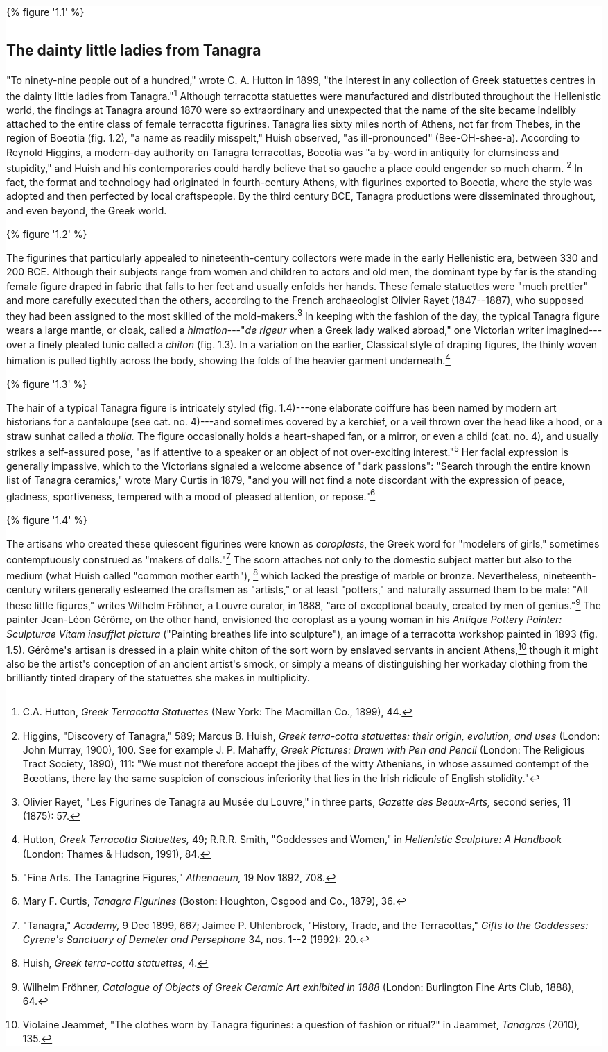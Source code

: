 {% figure '1.1' %}

## The dainty little ladies from Tanagra 

"To ninety-nine people out of a hundred," wrote C. A. Hutton in 1899, "the interest in any collection of Greek statuettes centres in the dainty little ladies from Tanagra."[^6] Although terracotta statuettes were manufactured and distributed throughout the Hellenistic world, the findings at Tanagra around 1870 were so extraordinary and unexpected that the name of the site became indelibly attached to the entire class of female terracotta figurines. Tanagra lies sixty miles north of Athens, not far from Thebes, in the region of Boeotia (fig. 1.2), "a name as readily misspelt," Huish observed, "as ill-pronounced" (Bee-OH-shee-a). According to Reynold Higgins, a modern-day authority on Tanagra terracottas, Boeotia was "a by-word in antiquity for clumsiness and stupidity," and Huish and his contemporaries could hardly believe that so gauche a place could engender so much charm. [^7] In fact, the format and technology had originated in fourth-century Athens, with figurines exported to Boeotia, where the style was adopted and then perfected by local craftspeople. By the third century BCE, Tanagra productions were disseminated throughout, and even beyond, the Greek world.

{% figure '1.2' %}

The figurines that particularly appealed to nineteenth-century collectors were made in the early Hellenistic era, between 330 and 200 BCE. Although their subjects range from women and children to actors and old men, the dominant type by far is the standing female figure draped in fabric that falls to her feet and usually enfolds her hands. These female statuettes were "much prettier" and more carefully executed than the others, according to the French archaeologist Olivier Rayet (1847--1887), who supposed they had been assigned to the most skilled of the mold-makers.[^8] In keeping with the fashion of the day, the typical Tanagra figure wears a large mantle, or cloak, called a *himation*---"*de rigeur* when a Greek lady walked abroad," one Victorian writer imagined---over a finely pleated tunic called a *chiton* (fig. 1.3). In a variation on the earlier, Classical style of draping figures, the thinly woven himation is pulled tightly across the body, showing the folds of the heavier garment underneath.[^9]

{% figure '1.3' %}

The hair of a typical Tanagra figure is intricately styled (fig. 1.4)---one elaborate coiffure has been named by modern art historians for a cantaloupe (see cat. no. 4)---and sometimes covered by a kerchief, or a veil thrown over the head like a hood, or a straw sunhat called a *tholia.* The figure occasionally holds a heart-shaped fan, or a mirror, or even a child (cat. no. 4), and usually strikes a self-assured pose, "as if attentive to a speaker or an object of not over-exciting interest."[^10] Her facial expression is generally impassive, which to the Victorians signaled a welcome absence of "dark passions": "Search through the entire known list of Tanagra ceramics," wrote Mary Curtis in 1879, "and you will not find a note discordant with the expression of peace, gladness, sportiveness, tempered with a mood of pleased attention, or repose."[^11]

{% figure '1.4' %}

The artisans who created these quiescent figurines were known as *coroplasts*, the Greek word for "modelers of girls," sometimes contemptuously construed as "makers of dolls."[^12] The scorn attaches not only to the domestic subject matter but also to the medium (what Huish called "common mother earth"), [^13] which lacked the prestige of marble or bronze. Nevertheless, nineteenth-century writers generally esteemed the craftsmen as "artists," or at least "potters," and naturally assumed them to be male: "All these little figures," writes Wilhelm Fröhner, a Louvre curator, in 1888, "are of exceptional beauty, created by men of genius."[^14] The painter Jean-Léon Gérôme, on the other hand, envisioned the coroplast as a young woman in his *Antique Pottery Painter: Sculpturae Vitam insufflat pictura* ("Painting breathes life into sculpture"), an image of a terracotta workshop painted in 1893 (fig. 1.5). Gérôme's artisan is dressed in a plain white chiton of the sort worn by enslaved servants in ancient Athens,[^15] though it might also be the artist's conception of an ancient artist's smock, or simply a means of distinguishing her workaday clothing from the brilliantly tinted drapery of the statuettes she makes in multiplicity.


[^1]: Frederic Vors, "The Tanagra Figurines," *New-York Tribune,* 27 Oct 1879, 5. The epigraph is from Reynold Higgins, "The Discovery of Tanagra Statuettes," *Apollo* 71 (1962): 592.
[^2]: Marcus B. Huish, "Tanagra Terra-cottas," *Studio* 14 (15 Jul 1898): 99.
[^3]: Néguine Mathieux, "Tanagras in Paris: a bourgeois dream," in Violaine Jeammet, ed., *Tanagras: Figurines for Life & Eternity: The Musée du Louvre's Collection of Greek Figurines* (Valencia, Spain: Fundación Bancaja, 2010), 17.
[^4]: Henri Houssay, "Deux Figurines de la nécropole de Tanagra," in J. de Witte and François Lenormant, ed., *Gazette archéologique: Recueil de Monuments pour server a la connaissance et a l'histoire de l'art antique* 2 (1876), 73.
[^5]: Charles de Kay, "A Side Light on Greek Art: Some of the Newly Discovered Terra Cottas," *Century Illustrated Magazine* 39, 4 (Feb 1890): 560.
[^6]: C.A. Hutton, *Greek Terracotta Statuettes* (New York: The Macmillan Co., 1899), 44.
[^7]: Higgins, "Discovery of Tanagra," 589; Marcus B. Huish, *Greek terra-cotta statuettes: their origin, evolution, and uses* (London: John Murray, 1900), 100. See for example J. P. Mahaffy, *Greek Pictures: Drawn with Pen and Pencil* (London: The Religious Tract Society, 1890), 111: "We must not therefore accept the jibes of the witty Athenians, in whose assumed contempt of the Bœotians, there lay the same suspicion of conscious inferiority that lies in the Irish ridicule of English stolidity."
[^8]: Olivier Rayet, "Les Figurines de Tanagra au Musée du Louvre," in three parts, *Gazette des Beaux-Arts,* second series, 11 (1875): 57.
[^9]: Hutton, *Greek Terracotta Statuettes,* 49; R.R.R. Smith, "Goddesses and Women," in *Hellenistic Sculpture: A Handbook* (London: Thames & Hudson, 1991), 84.
[^10]: "Fine Arts. The Tanagrine Figures," *Athenaeum,* 19 Nov 1892, 708.
[^11]: Mary F. Curtis, *Tanagra Figurines* (Boston: Houghton, Osgood and Co., 1879), 36.
[^12]: "Tanagra," *Academy,* 9 Dec 1899, 667; Jaimee P. Uhlenbrock, "History, Trade, and the Terracottas," *Gifts to the Goddesses: Cyrene's Sanctuary of Demeter and Persephone* 34, nos. 1--2 (1992): 20.
[^13]: Huish, *Greek terra-cotta statuettes,* 4.
[^14]: Wilhelm Fröhner, *Catalogue of Objects of Greek Ceramic Art exhibited in 1888* (London: Burlington Fine Arts Club, 1888), 64.
[^15]: Violaine Jeammet, "The clothes worn by Tanagra figurines: a question of fashion or ritual?" in Jeammet, *Tanagras* (2010)*,* 135.
[^16]: "Greek Terra-Cottas from Tanagra and Elsewhere," *Scribner's Monthly* 21, no. 6 (Apr 1881): 911.
[^17]: Hutton, *Greek Terracotta Statuettes,* 1899, 44; "The Tanagra Statuettes," *The Art Journal,* 5 (1879): 379.
[^18]: Rosemary Barrow, "The Veiled Body: Tanagra Statuette," in *Gender, Identity and the Body in Greek and Roman Sculpture,* prepared for publication by M. Silk (Cambridge: Cambridge University Press, 2018): 51; Olivier Rayet, from *Monuments de l'art antique,* quoted in "Greek Terra-Cottas from Tanagra and Elsewhere," *Scribner's Monthly* 21, no. 6 (Apr 1881): 915.
[^19]: Sheila Dillon, "Case Study III: Hellenistic Tanagra Figurines," in *A Companion to Women in the Ancient World,* edited by Sharon L. James and Sheila Dillon (John Wiley & Sons, 2012), 233; Malcolm Bell III, "Tanagras and the Idea of Type," *Harvard University Art Museums Bulletin* 1, no. 3 (Spring 1993): 41, presenting the research of Dorothy Burr Thompson.
[^20]: "Greek Terra-Cottas from Tanagra and Elsewhere," *Scribner's Monthly* 21, no. 6 (Apr 1881): 926.
[^21]: See A. Muller, "Artisans, techniques de production et diffusion: le cas de la coroplathie," in *L'artisanat en Grèce ancienne: les productions, les diffusions. Actes du colloque de Lyon, Maison de l'Orient Méditerranéen, 10-11 décembre 1998,* edited by F. Blondé and A. Muller (Villeneuve d'Ascq: Université Charles de Gaulle -- Lille 3, 2000) (with thanks to Andrew Farinholt Ward).
[^22]: "The Tanagra Statuettes," *Art Journal* 5 (1879): 380
[^23]: For an example, see "[The Painted Lady: Examining Ancient Pigment on Ancient Greek Terracotta figure in the Michael C. Carlos Museum,](https://storymaps.arcgis.com/stories/a87a228d01c8459295bd2eb4d5513f04)" by Jada Chambers, Tyler Holman, and Bobby Wendt, 26 Nov 2022.
[^24]: Fröhner, *Catalogue of Objects,* 65.
[^25]: Arthur Muller, "The Technique of Tanagra coroplasts. From local craft to 'global industry,'" in Jeammet, *Tanagras* (2010), 101.
[^26]: Bell, "Tanagras and the Idea of Type," 50. *Perhaps embed a link to the video in the text.*
[^27]: On venting the figurines, see Allen, "Made of Earth, Adorned with Beauty," xxx.
[^28]: Uhlenbrock, "History, Trade, and the Terracottas," 20.
[^29]: Huish, *Greek terra-cotta Statuettes*, 1.
[^30]: Fröhner, *Catalogue of Objects*, 65; Lucilla Burn, "Terracottas," in *A Companion to Greek Art*, edited by Tyler Jo Smith and Dimitris Plantzos (Hoboken: John Wiley & Sons, 2012), 225.
[^31]: Brigitte Bourgeois, "Arts and Crafts of Colour on the Louvre Tanagra Figurines," in Jeammet, *Tanagras* (2010), 239.
[^32]: Fröhner, *Catalogue of Objects,* 65; Oscar Wilde, *An Ideal Husband,* 1893; reprint The Project Gutenberg, [https://gutenberg.org/cache/epub/885/pg885-images.html](https://gutenberg.org/cache/epub/885/pg885-images.html)
[^33]: "Greece," in M. A. Racinet, *Le Costume Historique* (Paris: Librairie de Firmin-Didot et Cie., 1888), no. 24, 2:52; Rayet, "Les Figurines de Tanagra" (1875), 61.
[^34]: Dillon, "Case Study III: Hellenistic Tanagra Figurines," 233.
[^35]: Henri Houssay, "Deux Figurines" (1876), 73.
[^36]: On the polychromy of Tanagas, see Violaine Jeammet, Céline Knecht, Sandrine Pagès-Camagna, "The polychrome decoration on Hellenistic terracottas: figurines from Tanagra and Myrina in the collection of the Musée du Louvre," in Jeammet, *Tanagras* (2010), 245--49.
[^37]: Henri Houssay, "Deux Figurines" (1876), 73; Edmond Pottier, *Les statuettes de terre cuite dans l'antiquité* (Paris, 1890), 254, quoted in Reynold Higgins, *Tanagra and the Figurines* (Princeton: Princeton University Press, 1986), 119.
[^38]: Vors, "The Tanagra Figurines" (1879), 5.
[^39]: "Greek Terra-Cottas from Tanagra and Elsewhere," *Scribner's Monthly* 21, no. 6 (Apr 1881): 925--26; Hutton, *Greek Terracotta Statuettes,* 44; "The Tanagra Statuettes," *Art Journal* 5 (1879): 380.
[^40]: \[Rupert Hughes\] "The Field of Art," *Scribner's Magazine* 19 (Jan 1896): 126.
[^41]: "Art Notes," *New York Times*, May 19, 1890, 4.
[^42]: Sarah J. Lippert, "Jean-Léon Gérôme and Polychrome Sculpture: Reconstructing the Artist's Hierarchy of the Arts," *Dix-Neuf* 18, no. 1 (Apr 2014): 107.
[^43]: Brigitte Bourgeois, "Art and Crafts of Colour on the Louvre Tanagra Figurines," in Jeammet, *Tanagras* (2010), 238; "Fine Arts. *La Collection Spitzer*," *Athenaeum*, Nov 1, 1890, 591.
[^44]: "Ancient Art," *New York Times*, Nov 19, 1880, 3; Olivier Rayet, *Monuments de l'art antique*, 2 vols. (Paris: A. Quantin, 1884). The terracottas are reproduced and discussed in vol. 2, *Sculpture Grecque, Seconde Moitie du IV Siecle IIe et IIIe Siecles Sculpture Romaine, Terres Cuites.*
[^45]: "Tanagra Figurines," *American Architect and Building News*, Oct 25, 1879,131.
[^46]: L. Huezey, "Terres cuites du musée du Louvre," *Le Magasin Pittoresque* 45 (1877): 382, quoted in Edouard Papet, "De l'objet archéologique aux babioles de luxe," in Violane Jeammet, ed., *Tanagra: Mythe et archéologie* (Paris: Musée du Louvre, 2003), 43.
[^47]: Huish, "Tanagra Terra-cottas" (1898), 103.
[^48]: "Greek Terra-Cottas from Tanagra and Elsewhere," *Scribner's Monthly* 21, no. 6 (Apr 1881): 926
[^49]: "Tanagra Figurines," *American Architect and Building News*, Oct 25, 1879, 131--2.
[^50]: A. S. Murray, "Fine Art," *Academy*, Mar 2, 1878, 194
[^51]: "Greek Art at the Burlington Fine Arts Club," *Illustrated London News,* June 23, 1888, 692.
[^52]: "Art Notes," *Illustrated London News,* Oc.t 24, 1891, 546.
[^53]: "University Intelligence," *The Times*, Jun 19, 1882, 6; A. S. Murray in Hutton, *Greek Terracotta Statuettes,* vii.
[^54]: "Miss Curtis's 'Tanagra Figurines,'" *Scribner's* 21, no. 6 (Apr 1881), 958.
[^55]: Huish, *Greek terra-cotta statuettes,* 1--2.
[^56]: "History in Terra Cotta," *Harper's Bazaar*, reprinted in *Current Literature* 14, no. 1 (Sep 1893): 77; Hutton, *Greek Terra-cotta Statuettes*, 45.
[^57]: John Pentland Mahaffy, *Rambles and Studies in Greece* (London: Macmillan and Co., 1876), 54.
[^58]: Burn, "Terracottas," 226; Barrow, "The Veiled Body," 61.
[^59]: Huish, *Greek terra-cotta statuettes*, 5.
[^60]: Murray, "Fine Art," (1878), 194.
[^61]: Rayet, "Les figurines de Tanagra" (1875), 65.
[^62]: Curtis, *Tanagra Figurines,* 40, 20, and 22.
[^63]: Mahaffy, *Rambles and Studies*, 55; Vors, "The Tanagra Figurines," (1879), 5; Rayet, "Les Figurines de Tanagra," (1875): 68.
[^64]: "Tanagra Figurines," *American Architect and Building News*, Oct 25, 1879, 131.
[^65]: Daniel Grapler, "Tanagras as funeral offerings: the example of Tarentum," in Jeammet, *Tanagras* (2010), 219. See also *Tanagréenes d'Alexandrie: figurines en terre cuite hellénistiques des necropolis orientales* (Alexandria 2007) (with thanks to Andrew F. Ward).
[^66]: Barrow, "The Veiled Body," 61.
[^67]: Murray, "Fine Art," (1878), 194.
[^68]: Burn, "Terracottas," 231--32.
[^69]: de Kay, "Side Light on Greek Art" (1890), 554 and 557.
[^70]: "Tanagra Figurines," *American Architect and Building News,* 25 Oct 1879, 131: de Kay, "Side Light on Greek Art" (1890), 554.
[^71]: Murray, "Fine Art" (1878), 194.
[^72]: The "Jongleuse" \[Juggler\] is discussed in Olivier Rayet, "Exposition Universelle. L'Art Grec au Trocadéro," *Gazette des Beaux-Arts*, second series, 18 (1878): 358 (and reproduced on p. 359). The *Athenaeum* mentions "the nude female getting through a large ring" in a description of the Lécuyer collection ("Fine Arts," *Athenaeum*, Jun 8, 1878, 739). Edouard Papet identifies the object as "a famous fake" in Jeammet, *Tanagra* (2003), 50.
[^73]: See Ruth Allen's essay for further discussion.
[^74]: Hutton, *Greek Terra-cotta Statuettes*, 45.
[^75]: "Greek," in Racinet, *Le Costume Historique*, no. 24; 2:51; Hutton*, Greek Terra-cotta Statuettes*, 45.
[^76]: "Garmenture," reprinting a piece from the *Saturday Review* in *Newcastle Weekly Courant*, Sep 29, 1876, 7.
[^77]: Barrow, "The Veiled Body," 58.
[^78]: Barrow, "The Veiled Body," 51, 59 and 55. Smith advances the alternate view that the women represented come from "the urban lower-middle and artisan classes, and "in drapery style and female representation, the Tanagras imitate their betters," *Hellenistic Sculpture*, 86.
[^79]: Dillon, "Case Study III: Hellenistic Tanagra Figurines," 233--34.
[^80]: Graepler, "Tanagras as funeral offerings," in Jeammet, *Tanagras* (2010), 219.
[^81]: Smith, *Hellenistic Sculpture*, 79.
[^82]: Rayet, "Les Figurines de Tanagra," (1875), 57,
[^83]: Curtis, *Tanagra Figurines*, 28.
[^84]: The pillar motif and crossed legs may come from *Standing Woman Leaning on a Pillar (Femme debout appuyée sur un pilier),* a statuette from the Acropolis, Athens, ca. 330--300 BCE, reproduced in Jeammet, *Tanagra* (2003), 162, no. 110. See also "Aphrodite Leaning on a Pillar," no. 6, in Jeammet, *Tanagras* (2010), 144.
[^85]: Burn, "Terracottas," 230--31.
[^86]: "Our Notebook," *Illustrated London News*, Oct 24, 1885, 414.
[^87]: Violaine Jeammet, Céline Knecht, Sandrine Pagès-Camagna, "The polychrome decoration on Hellenistic terracottas: figurines from Tanagra and Myrina in the collection of the Musée du Louvre," in Jeammet, *Tanagras* (2010), 246--47. See also Ruth Allen's essay, [XX
[^88]: "Our Notebook," *Illustrated London News*, 24 Oct 1885, 414.
[^89]: "A Sculptor of Statuettes," *Current Literature* 34, no. 6 (Jun 1903): 699.
[^90]: Higgins, *Tanagra and the Figurines*, 29.
[^91]: Higgins, "Discovery of Tanagra," 587.
[^92]: Higgins, *Tanagra and the Figurines*, 30; and Juliette Becq, "The discovery of the Tanagras," in Jeammet, *Tanagras* (2010), 16.
[^93]: Vors, "The Tanagra Figurines" (1879), 5
[^94]: Becq, "Discovery of the Tanagras," in Jeammet, *Tanagras* (2010), 16; Higgins, *Tanagra and the Figurines,* 29--30.
[^95]: Murray, "Fine Art" (1878), 194.
[^96]: "Greek Terra-cottas from Tanagra and Elsewhere," *Scribner's Monthly* 21, no. 6 (Apr 1881): 912.
[^97]: Oscar Wilde, "L'Envoi," introduction to Rennell Rodd *Rose Leaf and Apple Leaf* (Philadelphia: J. M. Stoddart, 1882), n.p.
[^98]: Oscar Wilde to J. P. Mahaffy \[? Apr 1893\], quoted in Alastair J. L. Blanshard, "Mahaffy and Wilde: A Study in Provocation," in *Oscar Wilde and Classical Antiquity*, edited by Kathleen Riley, Blanshard, and Iarla Marly (Oxford: Oxford University Press, 2018), 19.
[^99]: Mahaffy returned to Greece with Oscar Wilde and two other undergraduates in 1877, but there is no evidence to suggest that he saw collections of Tanagras again, and certainly not with Wilde, despite Matthew Sturgis's claim in *Oscar: A Life* (London: Head of Zeus, 2018), 10.
[^100]: Mahaffy, *Rambles and Studies*, 54 and 56.
[^101]: Edmond Duranty, "La Curiosité, les statuettes de Tanagra," *La Vie Moderne*, Apr 17, 1879, 32, translated and quoted by Kathleen Pyne, *Art and the Higher Life: Painting and Evolutionary Thought in Late Nineteenth-century America* (Austin: University of Texas Press, 1996), 329 n.87; Théodore Reinach "in a French periodical," 1899, quoted in Higgins, *Tanagra and the Figurines*, 176-77.
[^102]: Vors, "The Tanagra Figurines" (1879), 5.
[^103]: "Greek Figurines," *Chicago Daily Tribune*, Jan 20, 1877, 9. This article purports to record an interview with Mahaffy but is actually just unattributed quotations from his book.
[^104]: "Notes and News," *Academy*, Jun 27, 1874.
[^105]: "Curious Discovery," *York Herald,* 30 Nov 1874, 6; "Literary and Art Gossip," *Leeds Mercury*, Nov 25, 1874, 3; "The British Museum," *The Times*, Apr 21, 1876, 7.
[^106]: Rayet, "L'art grec au Tracadéro" (1878), 350.
[^107]: "The Retrospective Collections," *Illustrated Paris Universal Exhibition,* issue 19 (Sep 14, 1878): n.p.
[^108]: Rayet, "Exposition Universelle" (1878), 350.
[^109]: "Fine Arts," *Athenaeum*, Nov 1, 1890, 591
[^110]: Vors, "The Tanagra Figurines" (1879), 5.
[^111]: "Archaeology in Italy," *The Times*, Jul 24, 1886, 5.
[^112]: "Tanagra Figurines," *American Architect and Building News*, Oct 25, 1879, 131.
[^113]: "Ancient Relics Made to Order," *Washington Post*, Nov 28, 1900, 3.
[^114]: Higgins, *Tanagra and the Figurines,* 166.
[^115]: "Greek Terra-Cottas," letter from Cecil Torr, *Athenaeum*, May 19, 1888, 639.
[^116]: Fröhner, *Catalogue of Objects*, 66; Murray, "Burlington Fine Arts Club. Exhibition of Greek Ceramic Art," *Academy*, Jul 28, 1888, 58.
[^117]: Higgins, *Tanagra and the Figurines*, 166.
[^118]: Higgins, "Discovery of Tanagra," 587.
[^119]: "Fine Arts," *Athenaeum*, Jun 8, 1878, 739.
[^120]: "The Tanagra Statuettes," *The Art Journal* 5 (1879): 380.
[^121]: Rayet, "Les Figurines des Tanagra" (1875), 58.
[^122]: Oscar Wilde, *The Picture of Dorian Gray*, 1890, reprint, The Project Gutenberg, [https://www.gutenberg.org/files/174/174-h/174-h.htm](https://www.gutenberg.org/files/174/174-h/174-h.htm)
[^123]: Théodore Duret, *Histoire de J. McN. Whistler et de son œuvre* (Paris: H. Floury, 1914), 104.
[^124]: Arthur Hoeber, "A New Note in American Sculpture," *Century Illustrated Magazine* 54, no. 5 (Sep 1896): 735.
[^125]: Katharine A. Lochnan, "1887--1894: Return to Lithography," in Art Institute of Chicago, *The Lithographs of James McNeill Whistler*, edited by Harriet K. Stratis and Martha Tedeschi (Chicago: Art Institute & Arie and Idea Crown Memorial, 1998), 109.
[^126]: Alice Cooney Frelinghuysen, "The Forgotten Legacy: The Havemeyers' Collection of Decorative Arts," in Frelinghuysen, Gary Tinterow, Susan Alyson Stein, Gretchen Wold, and Julia Meech, *Splendid Legacy: The Havemeyer Collection* (New York: The Metropolitan Museum of Art, 1993), 106.
[^127]: The artist christened Pascal-Adolphe-Jean Dagnan started signing his works "Dagnan-Bouveret" in honor of his grandfather. Gabriel P. Weisberg, *Against the Modern: Dagnan-Bouveret and the Transformation of the Academic Tradition* (New York: Dahesh Museum of Art and New Brunswick, NJ: Rutgers University Press, 2002), 19.
[^128]: de Kay, "Side Light on Greek Art" (1890), 554.
[^129]: "Afternoons in Studios---A Chat with Mr. Whistler," *The Studio* (London) 4 (January 1895): 118.
[^130]: Martha Tedeschi, "Whistler and the English Print Market," *Print Quarterly* 14, no. 1 (Mar 1997): 37.
[^131]: James McNeill Whistler (hereinafter JW) to E. G. Kennedy, Feb 4, 1894, GUW 09715.
[^132]: Lawless quoted in E. R. Pennell and J. Pennell, *The Life of James McNeill Whistler* (Philadelphia: Lippincott, 1908), 2:10.
[^133]: JW to Thomas Waldo Story \[Dec 1882\] GUW 09434.
[^134]: Ibid.
[^135]: Pennell and Pennell, *Life of Whistler*, 2:10.
[^136]: Margaret F. MacDonald, "Maud Franklin and the 'Charming Little Swaggerers,'" in Margaret F. Macdonald, Susan Grace Galassi, and Aileen Ribeiro, with Patricia de Montfort, *Whistler, Women, & Fashion* (New York: The Frick Collection, in association with Yale University Press), 153.
[^137]: JW to Thomas Waldo Story \[5 Feb 1883\] GUW 09430.
[^138]: Arthur Hoeber, "A New Note in American Sculpture: Statuettes by Bessie Potter," *Century Illustrated Magazine* 54, 5 (Sep 1897): 734.
[^139]: Bessie Potter Vonnoh, "Tears and Laughter Caught in Bronze: A Great Woman Sculptor Recalls Her Trials and Triumphs," *Delineator* 107 (Oct 1925): 9.
[^140]: Julie Aronson, *Bessie Potter Vonnoh: Sculptor of Women* (Athens: Ohio University Press, 2008), 49.
[^141]: "Notes of the Galleries," *Brooklyn Daily Eagle*, Mar 25, 1923, 24.
[^142]: H.Z. \[Helen Zimmern\] "Studio Talk," *International Studio* 2, no. 5 (Jul 1897): 52.
[^143]: Elizabeth Anna Semple, "The Art of Bessie Potter Vonnoh," *Pictorial Review* 12 (Apr 1911): 13.
[^144]: Aronson, *Vonnoh: Sculptor of Women,* 145.
[^145]: Vonnoh quoted in Elizabeth Anna Semple, "The Art of Bessie Potter Vonnoh," *Pictorial Review* 12 (Apr 1911): 13.
[^146]: A rare depiction of an ancient woman (in Greek dress) contemplating a Tanagra figurine is [*Tanagra Figurine*](about:blank), 1891, by Percival DeLuce (1847--1914), at Northwest Missouri State University in Maryville. Ernest Haskell's etching [*La Tanagra*](http://collection.imamuseum.org/artwork/74946/) (20th century) shows a seated woman with a fan in a modern version of Greek drapery and an elaborate hairdo evocative of Tanagra figurines.
[^147]: Royal Cortissoz, "Winter Exhibition of the Academy of Design,"*New-York Tribune*, Dec 15, 1918, 47
[^148]: Childe Hassam to John W. Beatty, Mar 8, 1920, for the catalogue of the Nineteenth Carnegie International Exhibition, Carnegie Institute, Museum of Art records, 1883--1962, Box 59, Archives of American Art, Smithsonian Institution.
[^149]: Hassam to Beatty, Mar 8, 1920.
[^150]: Barrow, "The Veiled Body," 61.
[^151]: Mathieux, "Tanagras in Paris," in Jeammet, *Tanagras* (2010), 19.
[^152]: Eugenia Paulicelli, "Draping the Feminist Revolution: On Rosa Genoni's Tanagra Dress," *Vestoj: The Platform for Critical Thinking on Fashion,* n.d., n.p., http://vestoj.com/draping-the-feminist-revolution/
[^153]: Octave Uzanne, *The Modern Parisienne* (New York: G. P. Putnam's Sons, 1912), 6.
[^154]: "La Silhouette à la mode: Fashion's Newest Lines," *Illustrated London News*, Apr 12, 1913, 476.
[^155]: Colette quoted in Ann Cooper Albright, "The Tanagra Effect: Wrapping the Modern Body in the Folds of Ancient Greece," in *The Ancient Dancer in the Modern World: Responses to Greek and Roman Dance,* edited by Fiona Macintosh (Oxford: Oxford University Press, 2010): 60.
[^156]: "Martha Graham," *Dance Magazine* (Dec 1927), Martha Graham, Collection, Library of Congress, ,[https://loc.getarchive.net/media/martha-graham-1d8635](https://loc.getarchive.net/media/martha-graham-1d8635)
[^157]: Arthur Lane, *Greek Pottery,* quoted in Bell, "Tanagra and the Idea of Type," 39.
[^158]: Higgins, "Discovery of Tanagra," 592.
[^159]: *Tanagra: Mythe et archéologie,* Musée du Louvre, Paris, Sep 15, 2003--Jan 5, 2004; Musée des beaux-arts de Montréal, Canada, Feb 5--May 9, 2004.
[^160]: *Tanagras: Figurines for Life and Eternity: The Musée du Louvre's Collection of Greek Figurines.* Directed by Violaine Jeammet. Centro Cultural Bancajo, Fundacíon Bancaja, Valencia, Mar 29--Jul 7, 2010.
[^161]: *Songs on Stone: James McNeill Whistler and the Art of Lithography,"* The Art Institute of Chicago, Jun 6--Aug 30, 1998; National Gallery of Canada, Ottawa, Oct 2, 1998--Jan 3, 1999.
[^162]: The Art Institute of Chicago, *The Lithographs of James McNeill Whistler.* Vol 1., *A Catalogue Raisonné,* eds. Harriet K. Stratis and Martha Tedeschi. Vol. 2, *Correspondence and Technical Studies,* ed. Martha Tedeschi. Chicago: The Art Institute, 1998.